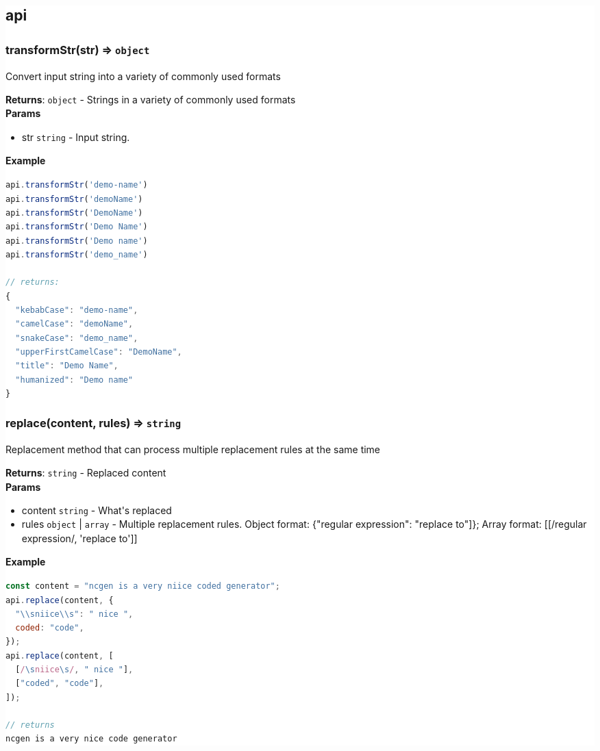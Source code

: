 ## api

### transformStr(str) ⇒ <code>object</code>
Convert input string into a variety of commonly used formats


**Returns**: <code>object</code> - Strings in a variety of commonly used formats  
**Params**

- str <code>string</code> - Input string.

**Example**  
```js
api.transformStr('demo-name')
api.transformStr('demoName')
api.transformStr('DemoName')
api.transformStr('Demo Name')
api.transformStr('Demo name')
api.transformStr('demo_name')

// returns:
{
  "kebabCase": "demo-name",
  "camelCase": "demoName",
  "snakeCase": "demo_name",
  "upperFirstCamelCase": "DemoName",
  "title": "Demo Name",
  "humanized": "Demo name"
}
```
<a name="replace"></a>

### replace(content, rules) ⇒ <code>string</code>
Replacement method that can process multiple replacement rules at the same time


**Returns**: <code>string</code> - Replaced content  
**Params**

- content <code>string</code> - What's replaced
- rules <code>object</code> | <code>array</code> - Multiple replacement rules. Object format: {"regular expression": "replace to"]}; Array format: [[/regular expression/, 'replace to']]

**Example**  
```js
const content = "ncgen is a very niice coded generator";
api.replace(content, {
  "\\sniice\\s": " nice ",
  coded: "code",
});
api.replace(content, [
  [/\sniice\s/, " nice "],
  ["coded", "code"],
]);

// returns
ncgen is a very nice code generator
```
<a name="insertBefore"></a>
